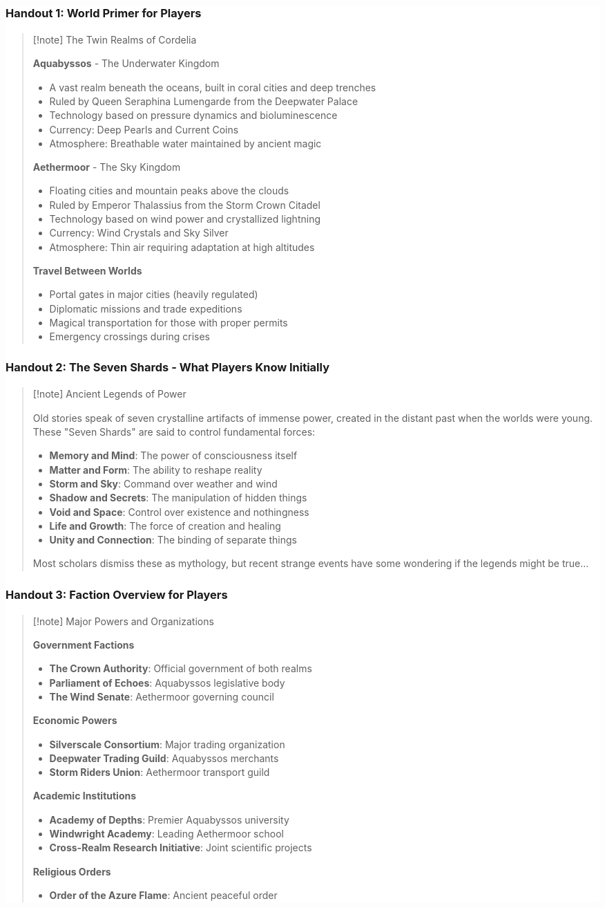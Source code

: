 ### Handout 1: World Primer for Players

> [!note] The Twin Realms of Cordelia
> 
> **Aquabyssos** - The Underwater Kingdom
> - A vast realm beneath the oceans, built in coral cities and deep trenches
> - Ruled by Queen Seraphina Lumengarde from the Deepwater Palace
> - Technology based on pressure dynamics and bioluminescence
> - Currency: Deep Pearls and Current Coins
> - Atmosphere: Breathable water maintained by ancient magic
> 
> **Aethermoor** - The Sky Kingdom  
> - Floating cities and mountain peaks above the clouds
> - Ruled by Emperor Thalassius from the Storm Crown Citadel
> - Technology based on wind power and crystallized lightning
> - Currency: Wind Crystals and Sky Silver
> - Atmosphere: Thin air requiring adaptation at high altitudes
> 
> **Travel Between Worlds**
> - Portal gates in major cities (heavily regulated)
> - Diplomatic missions and trade expeditions
> - Magical transportation for those with proper permits
> - Emergency crossings during crises

### Handout 2: The Seven Shards - What Players Know Initially

> [!note] Ancient Legends of Power
> 
> Old stories speak of seven crystalline artifacts of immense power, created in the distant past when the worlds were young. These "Seven Shards" are said to control fundamental forces:
> 
> - **Memory and Mind**: The power of consciousness itself
> - **Matter and Form**: The ability to reshape reality
> - **Storm and Sky**: Command over weather and wind
> - **Shadow and Secrets**: The manipulation of hidden things
> - **Void and Space**: Control over existence and nothingness
> - **Life and Growth**: The force of creation and healing
> - **Unity and Connection**: The binding of separate things
> 
> Most scholars dismiss these as mythology, but recent strange events have some wondering if the legends might be true...

### Handout 3: Faction Overview for Players

> [!note] Major Powers and Organizations
> 
> **Government Factions**
> - **The Crown Authority**: Official government of both realms
> - **Parliament of Echoes**: Aquabyssos legislative body
> - **The Wind Senate**: Aethermoor governing council
> 
> **Economic Powers**
> - **Silverscale Consortium**: Major trading organization
> - **Deepwater Trading Guild**: Aquabyssos merchants
> - **Storm Riders Union**: Aethermoor transport guild
> 
> **Academic Institutions**
> - **Academy of Depths**: Premier Aquabyssos university
> - **Windwright Academy**: Leading Aethermoor school
> - **Cross-Realm Research Initiative**: Joint scientific projects
> 
> **Religious Orders**
> - **Order of the Azure Flame**: Ancient peaceful order
